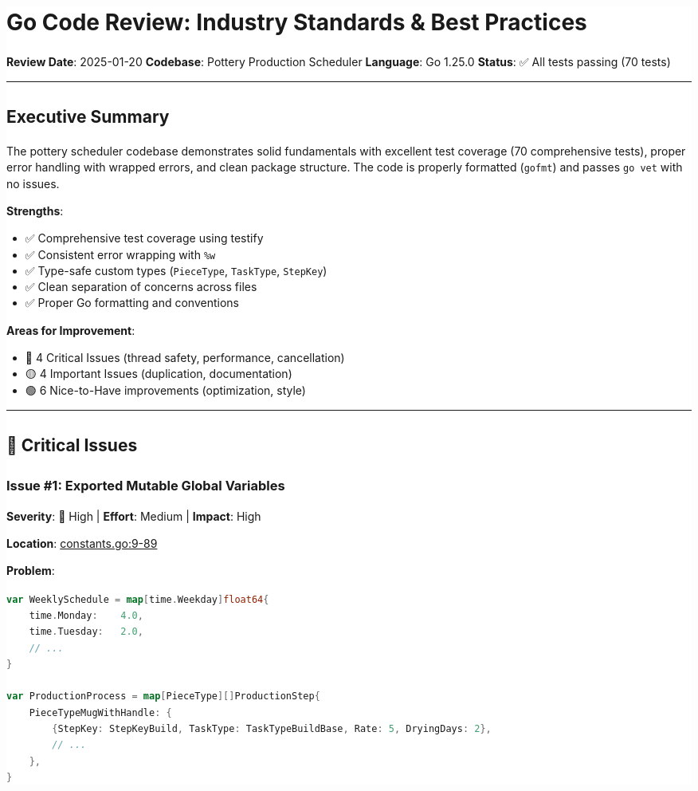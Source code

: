 # Go Code Review: Industry Standards & Best Practices

**Review Date**: 2025-01-20
**Codebase**: Pottery Production Scheduler
**Language**: Go 1.25.0
**Status**: ✅ All tests passing (70 tests)

---

## Executive Summary

The pottery scheduler codebase demonstrates solid fundamentals with excellent test coverage (70 comprehensive tests), proper error handling with wrapped errors, and clean package structure. The code is properly formatted (`gofmt`) and passes `go vet` with no issues.

**Strengths**:

- ✅ Comprehensive test coverage using testify
- ✅ Consistent error wrapping with `%w`
- ✅ Type-safe custom types (`PieceType`, `TaskType`, `StepKey`)
- ✅ Clean separation of concerns across files
- ✅ Proper Go formatting and conventions

**Areas for Improvement**:

- 🔴 4 Critical Issues (thread safety, performance, cancellation)
- 🟡 4 Important Issues (duplication, documentation)
- 🟢 6 Nice-to-Have improvements (optimization, style)

---

## 🔴 Critical Issues

### Issue #1: Exported Mutable Global Variables

**Severity**: 🔴 High | **Effort**: Medium | **Impact**: High

**Location**: [constants.go:9-89](../scheduler/constants.go)

**Problem**:

```go
var WeeklySchedule = map[time.Weekday]float64{
    time.Monday:    4.0,
    time.Tuesday:   2.0,
    // ...
}

var ProductionProcess = map[PieceType][]ProductionStep{
    PieceTypeMugWithHandle: {
        {StepKey: StepKeyBuild, TaskType: TaskTypeBuildBase, Rate: 5, DryingDays: 2},
        // ...
    },
}
```
